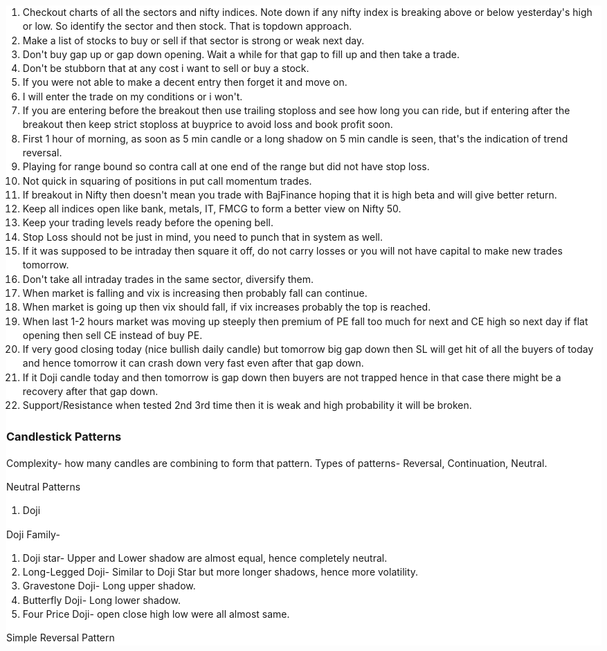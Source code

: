 1. Checkout charts of all the sectors and nifty indices. Note down if any nifty index is breaking above or below yesterday's high or low. So identify the sector and then stock. That is topdown approach.
2. Make a list of stocks to buy or sell if that sector is strong or weak next day.
3. Don't buy gap up or gap down opening. Wait a while for that gap to fill up and then take a trade.
4. Don't be stubborn that at any cost i want to sell or buy a stock.
5. If you were not able to make a decent entry then forget it and move on.
6. I will enter the trade on my conditions or i won't.
7. If you are entering before the breakout then use trailing stoploss and see how long you can ride, but if entering after the breakout then keep strict stoploss at buyprice to avoid loss and book profit soon.
8. First 1 hour of morning, as soon as 5 min candle or a long shadow on 5 min candle is seen, that's the indication of trend reversal.
9. Playing for range bound so contra call at one end of the range but did not have stop loss.
10. Not quick in squaring of positions in put call momentum trades.
11. If breakout in Nifty then doesn't mean you trade with BajFinance hoping that it is high beta and will give better return.
12. Keep all indices open like bank, metals, IT, FMCG to form a better view on Nifty 50.
13. Keep your trading levels ready before the opening bell.
14. Stop Loss should not be just in mind, you need to punch that in system as well.
15. If it was supposed to be intraday then square it off, do not carry losses or you will not have capital to make new trades tomorrow.
16. Don't take all intraday trades in the same sector, diversify them.
17. When market is falling and vix is increasing then probably fall can continue.
18. When market is going up then vix should fall, if vix increases probably the top is reached.
19. When last 1-2 hours market was moving up steeply then premium of PE fall too much for next and CE high so next day if flat opening then sell CE instead of buy PE.
20. If very good closing today (nice bullish daily candle) but tomorrow big gap down then SL will get hit of all the buyers of today and hence tomorrow it can crash down very fast even after that gap down.
21. If it Doji candle today and then tomorrow is gap down then buyers are not trapped hence in that case there might be a recovery after that gap down.
22. Support/Resistance when tested 2nd 3rd time then it is weak and high probability it will be broken.

### Candlestick Patterns

Complexity- how many candles are combining to form that pattern.
Types of patterns- Reversal, Continuation, Neutral.

Neutral Patterns

1. Doji

Doji Family-

1. Doji star- Upper and Lower shadow are almost equal, hence completely neutral.
2. Long-Legged Doji- Similar to Doji Star but more longer shadows, hence more volatility.
3. Gravestone Doji- Long upper shadow.
4. Butterfly Doji- Long lower shadow.
5. Four Price Doji- open close high low were all almost same.

Simple Reversal Pattern
